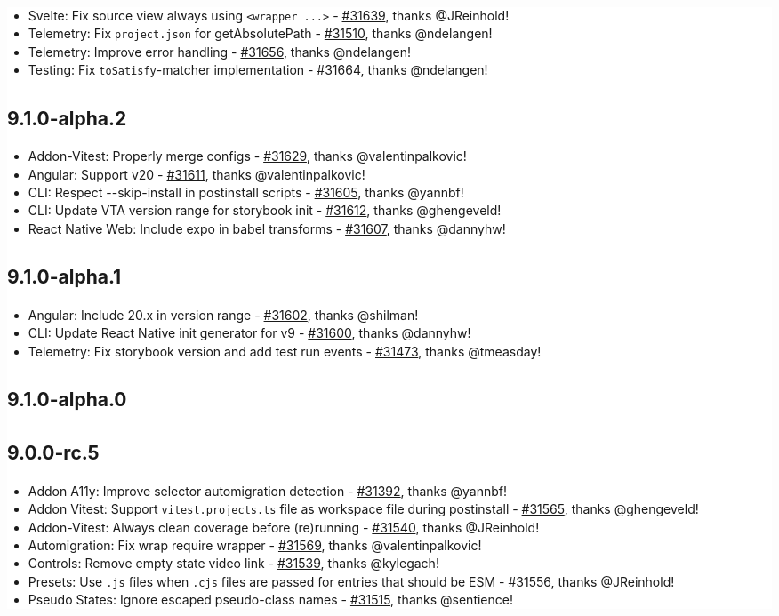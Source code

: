 - Svelte: Fix source view always using `<wrapper ...>` - [#31639](https://github.com/storybookjs/storybook/pull/31639), thanks @JReinhold!
- Telemetry: Fix `project.json` for getAbsolutePath - [#31510](https://github.com/storybookjs/storybook/pull/31510), thanks @ndelangen!
- Telemetry: Improve error handling - [#31656](https://github.com/storybookjs/storybook/pull/31656), thanks @ndelangen!
- Testing: Fix `toSatisfy`-matcher implementation - [#31664](https://github.com/storybookjs/storybook/pull/31664), thanks @ndelangen!

## 9.1.0-alpha.2

- Addon-Vitest: Properly merge configs - [#31629](https://github.com/storybookjs/storybook/pull/31629), thanks @valentinpalkovic!
- Angular: Support v20 - [#31611](https://github.com/storybookjs/storybook/pull/31611), thanks @valentinpalkovic!
- CLI: Respect --skip-install in postinstall scripts - [#31605](https://github.com/storybookjs/storybook/pull/31605), thanks @yannbf!
- CLI: Update VTA version range for storybook init - [#31612](https://github.com/storybookjs/storybook/pull/31612), thanks @ghengeveld!
- React Native Web: Include expo in babel transforms - [#31607](https://github.com/storybookjs/storybook/pull/31607), thanks @dannyhw!

## 9.1.0-alpha.1

- Angular: Include 20.x in version range - [#31602](https://github.com/storybookjs/storybook/pull/31602), thanks @shilman!
- CLI: Update React Native init generator for v9 - [#31600](https://github.com/storybookjs/storybook/pull/31600), thanks @dannyhw!
- Telemetry: Fix storybook version and add test run events - [#31473](https://github.com/storybookjs/storybook/pull/31473), thanks @tmeasday!

## 9.1.0-alpha.0

## 9.0.0-rc.5

- Addon A11y: Improve selector automigration detection - [#31392](https://github.com/storybookjs/storybook/pull/31392), thanks @yannbf!
- Addon Vitest: Support `vitest.projects.ts` file as workspace file during postinstall - [#31565](https://github.com/storybookjs/storybook/pull/31565), thanks @ghengeveld!
- Addon-Vitest: Always clean coverage before (re)running - [#31540](https://github.com/storybookjs/storybook/pull/31540), thanks @JReinhold!
- Automigration: Fix wrap require wrapper - [#31569](https://github.com/storybookjs/storybook/pull/31569), thanks @valentinpalkovic!
- Controls: Remove empty state video link - [#31539](https://github.com/storybookjs/storybook/pull/31539), thanks @kylegach!
- Presets: Use `.js` files when `.cjs` files are passed for entries that should be ESM - [#31556](https://github.com/storybookjs/storybook/pull/31556), thanks @JReinhold!
- Pseudo States: Ignore escaped pseudo-class names - [#31515](https://github.com/storybookjs/storybook/pull/31515), thanks @sentience!
